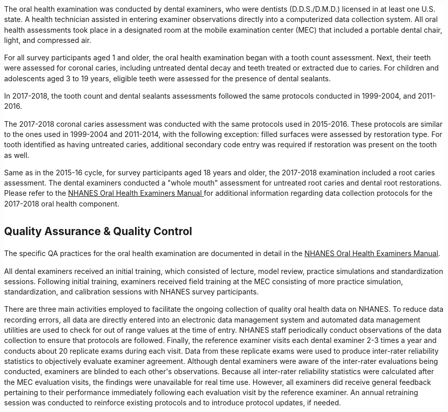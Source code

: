 The oral health examination was conducted by dental examiners, who were
dentists (D.D.S./D.M.D.) licensed in at least one U.S. state. A health
technician assisted in entering examiner observations directly into a
computerized data collection system. All oral health assessments took place in
a designated room at the mobile examination center (MEC) that included a
portable dental chair, light, and compressed air.

For all survey participants aged 1 and older, the oral health examination
began with a tooth count assessment. Next, their teeth were assessed for
coronal caries, including untreated dental decay and teeth treated or
extracted due to caries. For children and adolescents aged 3 to 19 years,
eligible teeth were assessed for the presence of dental sealants.

In 2017-2018, the tooth count and dental sealants assessments followed the
same protocols conducted in 1999-2004, and 2011-2016.

The 2017-2018 coronal caries assessment was conducted with the same protocols
used in 2015-2016. These protocols are similar to the ones used in 1999-2004
and 2011-2014, with the following exception: filled surfaces were assessed by
restoration type. For tooth identified as having untreated caries, additional
secondary code entry was required if restoration was present on the tooth as
well.

Same as in the 2015-16 cycle, for survey participants aged 18 years and older,
the 2017-2018 examination included a root caries assessment. The dental
examiners conducted a "whole mouth" assessment for untreated root caries and
dental root restorations. Please refer to the [NHANES Oral Health Examiners
Manual
](https://wwwn.cdc.gov/nchs/data/nhanes/2017-2018/manuals/2018_Oral_Health_Examiners_Manual.pdf)for
additional information regarding data collection protocols for the 2017-2018
oral health component.

## Quality Assurance & Quality Control

The specific QA practices for the oral health examination are documented in
detail in the [NHANES Oral Health Examiners
Manual](https://wwwn.cdc.gov/nchs/data/nhanes/2017-2018/manuals/2018_Oral_Health_Examiners_Manual.pdf).

All dental examiners received an initial training, which consisted of lecture,
model review, practice simulations and standardization sessions. Following
initial training, examiners received field training at the MEC consisting of
more practice simulation, standardization, and calibration sessions with
NHANES survey participants.

There are three main activities employed to facilitate the ongoing collection
of quality oral health data on NHANES. To reduce data recording errors, all
data are directly entered into an electronic data management system and
automated data management utilities are used to check for out of range values
at the time of entry. NHANES staff periodically conduct observations of the
data collection to ensure that protocols are followed. Finally, the reference
examiner visits each dental examiner 2-3 times a year and conducts about 20
replicate exams during each visit. Data from these replicate exams were used
to produce inter-rater reliability statistics to objectively evaluate examiner
agreement. Although dental examiners were aware of the inter-rater evaluations
being conducted, examiners are blinded to each other's observations. Because
all inter-rater reliability statistics were calculated after the MEC
evaluation visits, the findings were unavailable for real time use. However,
all examiners did receive general feedback pertaining to their performance
immediately following each evaluation visit by the reference examiner. An
annual retraining session was conducted to reinforce existing protocols and to
introduce protocol updates, if needed.
